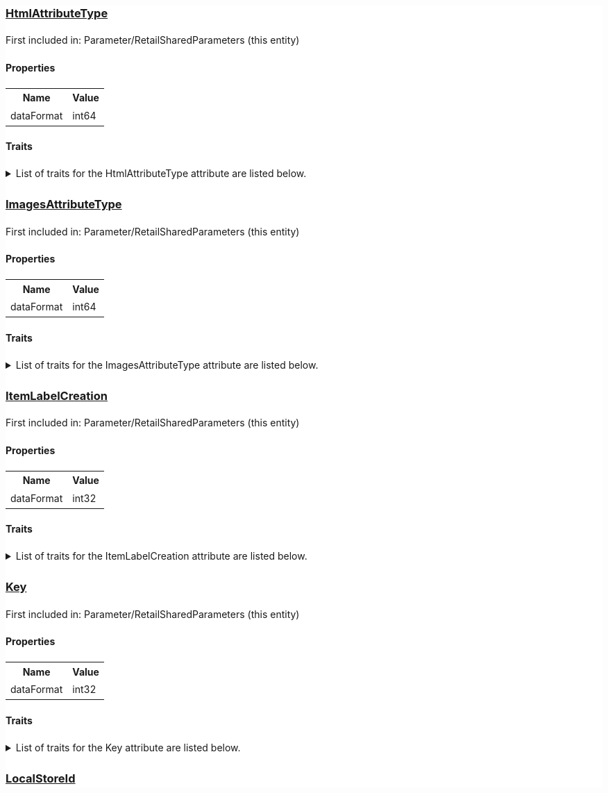### <a href=#HtmlAttributeType name="HtmlAttributeType">HtmlAttributeType</a>

First included in: Parameter/RetailSharedParameters (this entity)  

#### Properties

<table><tr><th>Name</th><th>Value</th></tr><tr><td>dataFormat</td><td>int64</td></tr></table>

#### Traits

<details><summary>List of traits for the HtmlAttributeType attribute are listed below.</summary></details>

### <a href=#ImagesAttributeType name="ImagesAttributeType">ImagesAttributeType</a>

First included in: Parameter/RetailSharedParameters (this entity)  

#### Properties

<table><tr><th>Name</th><th>Value</th></tr><tr><td>dataFormat</td><td>int64</td></tr></table>

#### Traits

<details><summary>List of traits for the ImagesAttributeType attribute are listed below.</summary></details>

### <a href=#ItemLabelCreation name="ItemLabelCreation">ItemLabelCreation</a>

First included in: Parameter/RetailSharedParameters (this entity)  

#### Properties

<table><tr><th>Name</th><th>Value</th></tr><tr><td>dataFormat</td><td>int32</td></tr></table>

#### Traits

<details><summary>List of traits for the ItemLabelCreation attribute are listed below.</summary></details>

### <a href=#Key name="Key">Key</a>

First included in: Parameter/RetailSharedParameters (this entity)  

#### Properties

<table><tr><th>Name</th><th>Value</th></tr><tr><td>dataFormat</td><td>int32</td></tr></table>

#### Traits

<details><summary>List of traits for the Key attribute are listed below.</summary></details>

### <a href=#LocalStoreId name="LocalStoreId">LocalStoreId</a>

